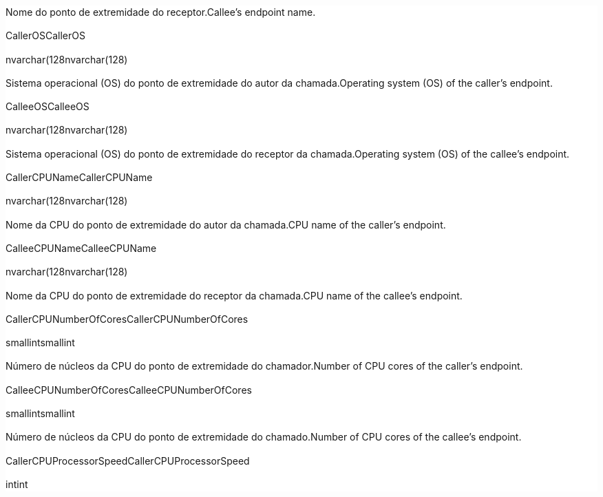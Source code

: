 <td><p><span data-ttu-id="579d2-169">Nome do ponto de extremidade do receptor.</span><span class="sxs-lookup"><span data-stu-id="579d2-169">Callee’s endpoint name.</span></span></p></td>
</tr>
<tr class="even">
<td><p><span data-ttu-id="579d2-170">CallerOS</span><span class="sxs-lookup"><span data-stu-id="579d2-170">CallerOS</span></span></p></td>
<td><p><span data-ttu-id="579d2-171">nvarchar(128</span><span class="sxs-lookup"><span data-stu-id="579d2-171">nvarchar(128)</span></span></p></td>
<td><p><span data-ttu-id="579d2-172">Sistema operacional (OS) do ponto de extremidade do autor da chamada.</span><span class="sxs-lookup"><span data-stu-id="579d2-172">Operating system (OS) of the caller’s endpoint.</span></span></p></td>
</tr>
<tr class="odd">
<td><p><span data-ttu-id="579d2-173">CalleeOS</span><span class="sxs-lookup"><span data-stu-id="579d2-173">CalleeOS</span></span></p></td>
<td><p><span data-ttu-id="579d2-174">nvarchar(128</span><span class="sxs-lookup"><span data-stu-id="579d2-174">nvarchar(128)</span></span></p></td>
<td><p><span data-ttu-id="579d2-175">Sistema operacional (OS) do ponto de extremidade do receptor da chamada.</span><span class="sxs-lookup"><span data-stu-id="579d2-175">Operating system (OS) of the callee’s endpoint.</span></span></p></td>
</tr>
<tr class="even">
<td><p><span data-ttu-id="579d2-176">CallerCPUName</span><span class="sxs-lookup"><span data-stu-id="579d2-176">CallerCPUName</span></span></p></td>
<td><p><span data-ttu-id="579d2-177">nvarchar(128</span><span class="sxs-lookup"><span data-stu-id="579d2-177">nvarchar(128)</span></span></p></td>
<td><p><span data-ttu-id="579d2-178">Nome da CPU do ponto de extremidade do autor da chamada.</span><span class="sxs-lookup"><span data-stu-id="579d2-178">CPU name of the caller’s endpoint.</span></span></p></td>
</tr>
<tr class="odd">
<td><p><span data-ttu-id="579d2-179">CalleeCPUName</span><span class="sxs-lookup"><span data-stu-id="579d2-179">CalleeCPUName</span></span></p></td>
<td><p><span data-ttu-id="579d2-180">nvarchar(128</span><span class="sxs-lookup"><span data-stu-id="579d2-180">nvarchar(128)</span></span></p></td>
<td><p><span data-ttu-id="579d2-181">Nome da CPU do ponto de extremidade do receptor da chamada.</span><span class="sxs-lookup"><span data-stu-id="579d2-181">CPU name of the callee’s endpoint.</span></span></p></td>
</tr>
<tr class="even">
<td><p><span data-ttu-id="579d2-182">CallerCPUNumberOfCores</span><span class="sxs-lookup"><span data-stu-id="579d2-182">CallerCPUNumberOfCores</span></span></p></td>
<td><p><span data-ttu-id="579d2-183">smallint</span><span class="sxs-lookup"><span data-stu-id="579d2-183">smallint</span></span></p></td>
<td><p><span data-ttu-id="579d2-184">Número de núcleos da CPU do ponto de extremidade do chamador.</span><span class="sxs-lookup"><span data-stu-id="579d2-184">Number of CPU cores of the caller’s endpoint.</span></span></p></td>
</tr>
<tr class="odd">
<td><p><span data-ttu-id="579d2-185">CalleeCPUNumberOfCores</span><span class="sxs-lookup"><span data-stu-id="579d2-185">CalleeCPUNumberOfCores</span></span></p></td>
<td><p><span data-ttu-id="579d2-186">smallint</span><span class="sxs-lookup"><span data-stu-id="579d2-186">smallint</span></span></p></td>
<td><p><span data-ttu-id="579d2-187">Número de núcleos da CPU do ponto de extremidade do chamado.</span><span class="sxs-lookup"><span data-stu-id="579d2-187">Number of CPU cores of the callee’s endpoint.</span></span></p></td>
</tr>
<tr class="even">
<td><p><span data-ttu-id="579d2-188">CallerCPUProcessorSpeed</span><span class="sxs-lookup"><span data-stu-id="579d2-188">CallerCPUProcessorSpeed</span></span></p></td>
<td><p><span data-ttu-id="579d2-189">int</span><span class="sxs-lookup"><span data-stu-id="579d2-189">int</span></span></p></td>